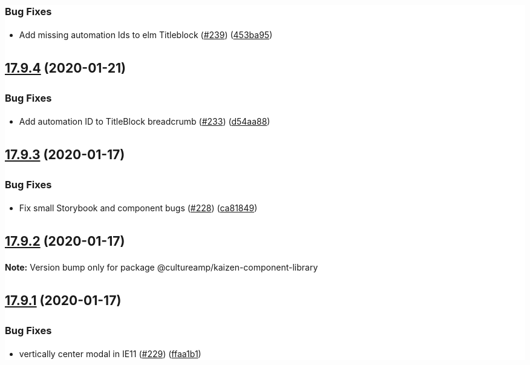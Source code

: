 
### Bug Fixes

* Add missing automation Ids to elm Titleblock ([#239](https://github.com/cultureamp/kaizen-design-system/issues/239)) ([453ba95](https://github.com/cultureamp/kaizen-design-system/commit/453ba95))





## [17.9.4](https://github.com/cultureamp/kaizen-design-system/compare/@cultureamp/kaizen-component-library@17.9.3...@cultureamp/kaizen-component-library@17.9.4) (2020-01-21)


### Bug Fixes

* Add automation ID to TitleBlock breadcrumb ([#233](https://github.com/cultureamp/kaizen-design-system/issues/233)) ([d54aa88](https://github.com/cultureamp/kaizen-design-system/commit/d54aa88))





## [17.9.3](https://github.com/cultureamp/kaizen-design-system/compare/@cultureamp/kaizen-component-library@17.9.2...@cultureamp/kaizen-component-library@17.9.3) (2020-01-17)


### Bug Fixes

* Fix small Storybook and component bugs ([#228](https://github.com/cultureamp/kaizen-design-system/issues/228)) ([ca81849](https://github.com/cultureamp/kaizen-design-system/commit/ca81849))





## [17.9.2](https://github.com/cultureamp/kaizen-design-system/compare/@cultureamp/kaizen-component-library@17.9.1...@cultureamp/kaizen-component-library@17.9.2) (2020-01-17)

**Note:** Version bump only for package @cultureamp/kaizen-component-library





## [17.9.1](https://github.com/cultureamp/kaizen-design-system/compare/@cultureamp/kaizen-component-library@17.9.0...@cultureamp/kaizen-component-library@17.9.1) (2020-01-17)


### Bug Fixes

* vertically center modal in IE11 ([#229](https://github.com/cultureamp/kaizen-design-system/issues/229)) ([ffaa1b1](https://github.com/cultureamp/kaizen-design-system/commit/ffaa1b1))


